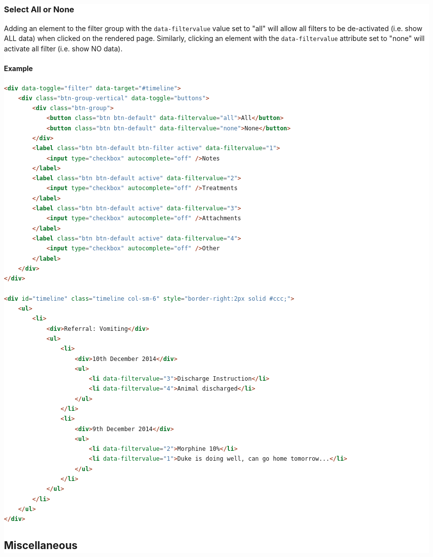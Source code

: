### Select All or None
Adding an element to the filter group with the `data-filtervalue` value set to "all" will allow all filters to be de-activated (i.e. show ALL data) when clicked on the rendered page. Similarly, clicking an element with the `data-filtervalue` attribute set to "none" will activate all filter (i.e. show NO data).

#### Example
```html
<div data-toggle="filter" data-target="#timeline">
    <div class="btn-group-vertical" data-toggle="buttons">
        <div class="btn-group">
            <button class="btn btn-default" data-filtervalue="all">All</button>
            <button class="btn btn-default" data-filtervalue="none">None</button>
        </div>
        <label class="btn btn-default btn-filter active" data-filtervalue="1">
            <input type="checkbox" autocomplete="off" />Notes
        </label>
        <label class="btn btn-default active" data-filtervalue="2">
            <input type="checkbox" autocomplete="off" />Treatments
        </label>
        <label class="btn btn-default active" data-filtervalue="3">
            <input type="checkbox" autocomplete="off" />Attachments
        </label>
        <label class="btn btn-default active" data-filtervalue="4">
            <input type="checkbox" autocomplete="off" />Other
        </label>
    </div>
</div>

<div id="timeline" class="timeline col-sm-6" style="border-right:2px solid #ccc;">
    <ul>
        <li>
            <div>Referral: Vomiting</div>
            <ul>
                <li>
                    <div>10th December 2014</div>
                    <ul>
                        <li data-filtervalue="3">Discharge Instruction</li>
                        <li data-filtervalue="4">Animal discharged</li>
                    </ul>
                </li>
                <li>
                    <div>9th December 2014</div>
                    <ul>
                        <li data-filtervalue="2">Morphine 10%</li>
                        <li data-filtervalue="1">Duke is doing well, can go home tomorrow...</li>
                    </ul>
                </li>
            </ul>
        </li>
    </ul>
</div>
```
## Miscellaneous
